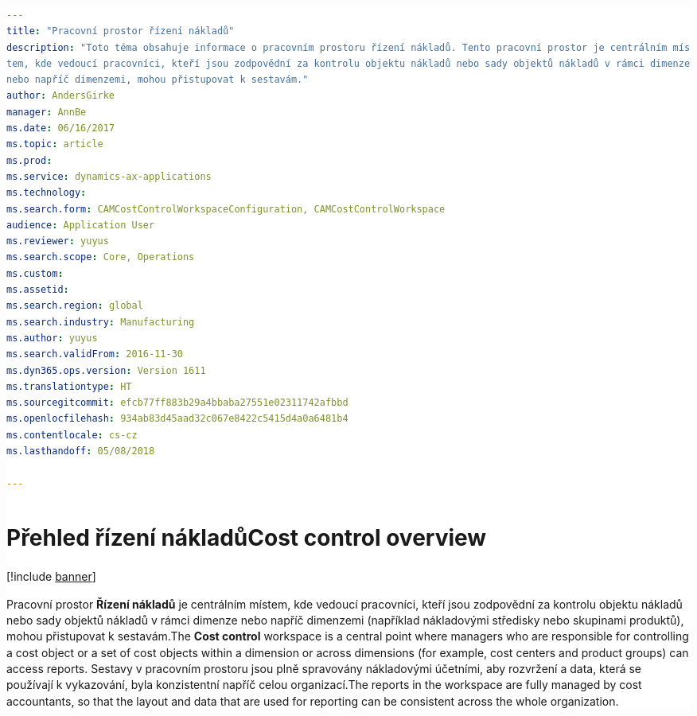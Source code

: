 ```yaml
---
title: "Pracovní prostor řízení nákladů"
description: "Toto téma obsahuje informace o pracovním prostoru řízení nákladů. Tento pracovní prostor je centrálním místem, kde vedoucí pracovníci, kteří jsou zodpovědní za kontrolu objektu nákladů nebo sady objektů nákladů v rámci dimenze nebo napříč dimenzemi, mohou přistupovat k sestavám."
author: AndersGirke
manager: AnnBe
ms.date: 06/16/2017
ms.topic: article
ms.prod: 
ms.service: dynamics-ax-applications
ms.technology: 
ms.search.form: CAMCostControlWorkspaceConfiguration, CAMCostControlWorkspace
audience: Application User
ms.reviewer: yuyus
ms.search.scope: Core, Operations
ms.custom: 
ms.assetid: 
ms.search.region: global
ms.search.industry: Manufacturing
ms.author: yuyus
ms.search.validFrom: 2016-11-30
ms.dyn365.ops.version: Version 1611
ms.translationtype: HT
ms.sourcegitcommit: efcb77ff883b29a4bbaba27551e02311742afbbd
ms.openlocfilehash: 934ab83d45aad32c067e8422c5415d4a0a6481b4
ms.contentlocale: cs-cz
ms.lasthandoff: 05/08/2018

---
```


# <a name="cost-control-overview"></a><span data-ttu-id="d7c8d-104">Přehled řízení nákladů</span><span class="sxs-lookup"><span data-stu-id="d7c8d-104">Cost control overview</span></span> 

[!include [banner](../includes/banner.md)]

<span data-ttu-id="d7c8d-105">Pracovní prostor **Řízení nákladů** je centrálním místem, kde vedoucí pracovníci, kteří jsou zodpovědní za kontrolu objektu nákladů nebo sady objektů nákladů v rámci dimenze nebo napříč dimenzemi (například nákladovými středisky nebo skupinami produktů), mohou přistupovat k sestavám.</span><span class="sxs-lookup"><span data-stu-id="d7c8d-105">The **Cost control** workspace is a central point where managers who are responsible for controlling a cost object or a set of cost objects within a dimension or across dimensions (for example, cost centers and product groups) can access reports.</span></span> <span data-ttu-id="d7c8d-106">Sestavy v pracovním prostoru jsou plně spravovány nákladovými účetními, aby rozvržení a data, která se používají k vykazování, byla konzistentní napříč celou organizací.</span><span class="sxs-lookup"><span data-stu-id="d7c8d-106">The reports in the workspace are fully managed by cost accountants, so that the layout and data that are used for reporting can be consistent across the whole organization.</span></span>
